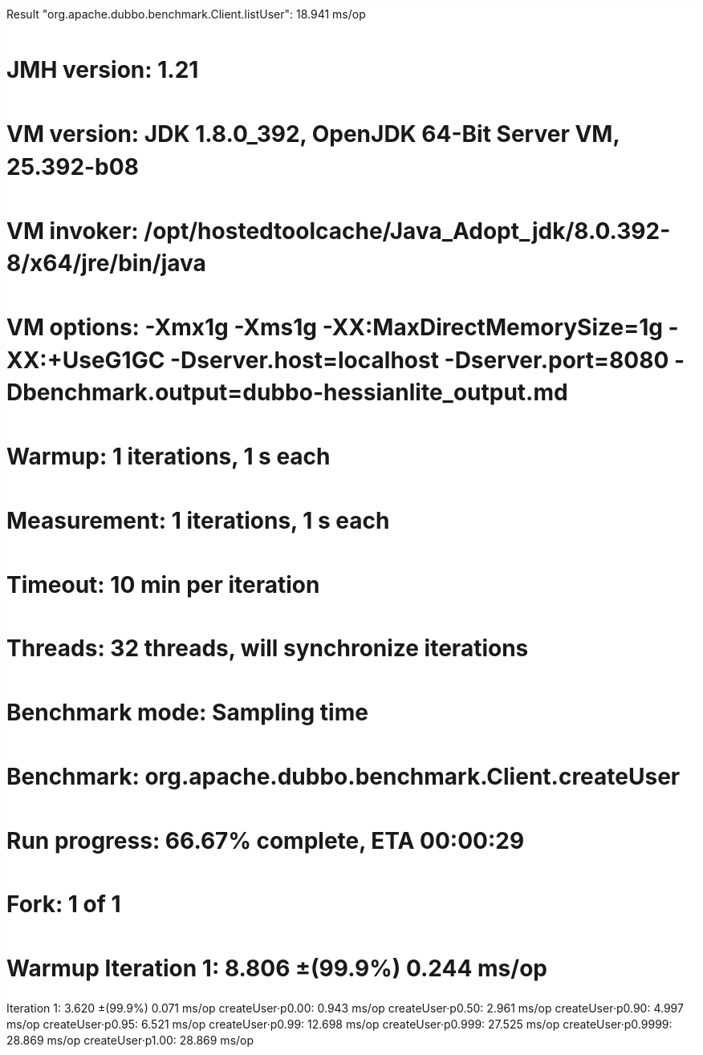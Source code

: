 
Result "org.apache.dubbo.benchmark.Client.listUser":
  18.941 ms/op


# JMH version: 1.21
# VM version: JDK 1.8.0_392, OpenJDK 64-Bit Server VM, 25.392-b08
# VM invoker: /opt/hostedtoolcache/Java_Adopt_jdk/8.0.392-8/x64/jre/bin/java
# VM options: -Xmx1g -Xms1g -XX:MaxDirectMemorySize=1g -XX:+UseG1GC -Dserver.host=localhost -Dserver.port=8080 -Dbenchmark.output=dubbo-hessianlite_output.md
# Warmup: 1 iterations, 1 s each
# Measurement: 1 iterations, 1 s each
# Timeout: 10 min per iteration
# Threads: 32 threads, will synchronize iterations
# Benchmark mode: Sampling time
# Benchmark: org.apache.dubbo.benchmark.Client.createUser

# Run progress: 66.67% complete, ETA 00:00:29
# Fork: 1 of 1
# Warmup Iteration   1: 8.806 ±(99.9%) 0.244 ms/op
Iteration   1: 3.620 ±(99.9%) 0.071 ms/op
                 createUser·p0.00:   0.943 ms/op
                 createUser·p0.50:   2.961 ms/op
                 createUser·p0.90:   4.997 ms/op
                 createUser·p0.95:   6.521 ms/op
                 createUser·p0.99:   12.698 ms/op
                 createUser·p0.999:  27.525 ms/op
                 createUser·p0.9999: 28.869 ms/op
                 createUser·p1.00:   28.869 ms/op
